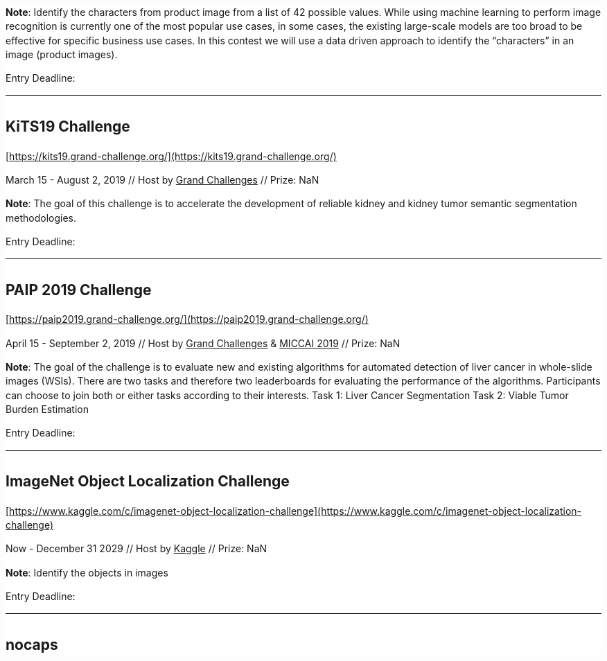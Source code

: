 **Note**: Identify the characters from product image from a list of 42 possible values.
While using machine learning to perform image recognition is currently one of the most popular use cases, in some cases, the existing large-scale models are too broad to be effective for specific business use cases. In this contest we will use a data driven approach to identify the “characters” in an image (product images).

Entry Deadline:

* * *

## **KiTS19 Challenge**

[https://kits19.grand-challenge.org/](https://kits19.grand-challenge.org/)

March 15 - August 2, 2019 // Host by [Grand Challenges](https://grand-challenge.org/challenges/) // Prize: NaN

**Note**: The goal of this challenge is to accelerate the development of reliable kidney and kidney tumor semantic segmentation methodologies.

Entry Deadline:

* * *

## **PAIP 2019 Challenge**

[https://paip2019.grand-challenge.org/](https://paip2019.grand-challenge.org/)

April 15 - September 2, 2019 // Host by [Grand Challenges](https://grand-challenge.org/challenges/) & [MICCAI 2019](https://www.miccai2019.org/) // Prize: NaN

**Note**: The goal of the challenge is to evaluate new and existing algorithms for automated detection of liver cancer in whole-slide images (WSIs). There are two tasks and therefore two leaderboards for evaluating the performance of the algorithms. Participants can choose to join both or either tasks according to their interests.
Task 1: Liver Cancer Segmentation
Task 2: Viable Tumor Burden Estimation

Entry Deadline:

* * *

## **ImageNet Object Localization Challenge**

[https://www.kaggle.com/c/imagenet-object-localization-challenge](https://www.kaggle.com/c/imagenet-object-localization-challenge)

Now - December 31 2029 // Host by [Kaggle](https://www.kaggle.com/) // Prize: NaN

**Note**: Identify the objects in images

Entry Deadline:

* * *

## **nocaps**
